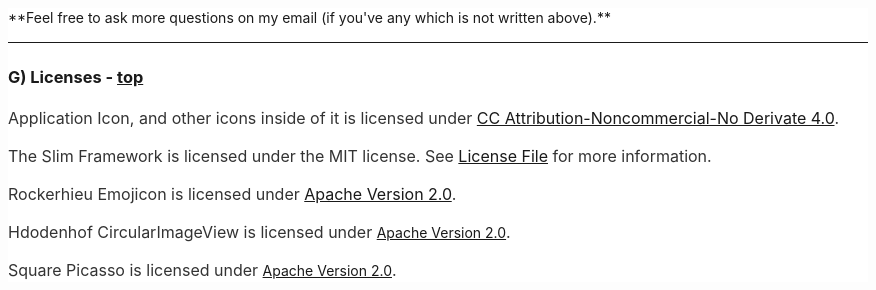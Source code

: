 <div>**Feel free to ask more questions on my email (if you've any which is not written above).**</div>

* * *

### **G) Licenses** - [top](#toc)

<span style="color: rgb(51, 51, 51); font-family: -apple-system, BlinkMacSystemFont, &quot;Segoe UI&quot;, Roboto, Helvetica, Arial, sans-serif, &quot;Apple Color Emoji&quot;, &quot;Segoe UI Emoji&quot;, &quot;Segoe UI Symbol&quot;; font-size: 16px; line-height: 24px;">Application Icon, and other icons inside of it is licensed under [CC Attribution-Noncommercial-No Derivate 4.0](http://creativecommons.org/licenses/by-nc-nd/4.0/).</span>

<span style="color: rgb(51, 51, 51); font-family: -apple-system, BlinkMacSystemFont, &quot;Segoe UI&quot;, Roboto, Helvetica, Arial, sans-serif, &quot;Apple Color Emoji&quot;, &quot;Segoe UI Emoji&quot;, &quot;Segoe UI Symbol&quot;; font-size: 16px; line-height: 24px;">The Slim Framework is licensed under the MIT license. See [License File](https://github.com/slimphp/Slim/blob/3.x/LICENSE.md)<span style="color: rgb(51, 51, 51); font-family: -apple-system, BlinkMacSystemFont, &quot;Segoe UI&quot;, Roboto, Helvetica, Arial, sans-serif, &quot;Apple Color Emoji&quot;, &quot;Segoe UI Emoji&quot;, &quot;Segoe UI Symbol&quot;; font-size: 16px; line-height: 24px;"> for more information.</span></span>

<span style="color: rgb(51, 51, 51); font-family: -apple-system, BlinkMacSystemFont, &quot;Segoe UI&quot;, Roboto, Helvetica, Arial, sans-serif, &quot;Apple Color Emoji&quot;, &quot;Segoe UI Emoji&quot;, &quot;Segoe UI Symbol&quot;; font-size: 16px; line-height: 24px;"><span style="color: rgb(51, 51, 51); font-family: -apple-system, BlinkMacSystemFont, &quot;Segoe UI&quot;, Roboto, Helvetica, Arial, sans-serif, &quot;Apple Color Emoji&quot;, &quot;Segoe UI Emoji&quot;, &quot;Segoe UI Symbol&quot;; font-size: 16px; line-height: 24px;">Rockerhieu Emojicon is licensed under [Apache Version 2.0](http://www.apache.org/licenses/LICENSE-2.0.html).</span></span>

<span style="color: rgb(51, 51, 51); font-family: -apple-system, BlinkMacSystemFont, &quot;Segoe UI&quot;, Roboto, Helvetica, Arial, sans-serif, &quot;Apple Color Emoji&quot;, &quot;Segoe UI Emoji&quot;, &quot;Segoe UI Symbol&quot;; font-size: 16px; line-height: 24px;"><span style="color: rgb(51, 51, 51); font-family: -apple-system, BlinkMacSystemFont, &quot;Segoe UI&quot;, Roboto, Helvetica, Arial, sans-serif, &quot;Apple Color Emoji&quot;, &quot;Segoe UI Emoji&quot;, &quot;Segoe UI Symbol&quot;; font-size: 16px; line-height: 24px;">Hdodenhof CircularImageView </span></span><span style="color: rgb(51, 51, 51); font-family: -apple-system, BlinkMacSystemFont, &quot;Segoe UI&quot;, Roboto, Helvetica, Arial, sans-serif, &quot;Apple Color Emoji&quot;, &quot;Segoe UI Emoji&quot;, &quot;Segoe UI Symbol&quot;; font-size: 16px; line-height: 24px;">is licensed under </span>[Apache Version 2.0](http://www.apache.org/licenses/LICENSE-2.0.html)<span style="color: rgb(51, 51, 51); font-family: -apple-system, BlinkMacSystemFont, &quot;Segoe UI&quot;, Roboto, Helvetica, Arial, sans-serif, &quot;Apple Color Emoji&quot;, &quot;Segoe UI Emoji&quot;, &quot;Segoe UI Symbol&quot;; font-size: 16px; line-height: 24px;">.</span>

<span style="color: rgb(51, 51, 51); font-family: -apple-system, BlinkMacSystemFont, &quot;Segoe UI&quot;, Roboto, Helvetica, Arial, sans-serif, &quot;Apple Color Emoji&quot;, &quot;Segoe UI Emoji&quot;, &quot;Segoe UI Symbol&quot;; font-size: 16px; line-height: 24px;">Square Picasso </span><span style="color: rgb(51, 51, 51); font-family: -apple-system, BlinkMacSystemFont, &quot;Segoe UI&quot;, Roboto, Helvetica, Arial, sans-serif, &quot;Apple Color Emoji&quot;, &quot;Segoe UI Emoji&quot;, &quot;Segoe UI Symbol&quot;; font-size: 16px; line-height: 24px;">is licensed under </span>[Apache Version 2.0](http://www.apache.org/licenses/LICENSE-2.0.html)<span style="color: rgb(51, 51, 51); font-family: -apple-system, BlinkMacSystemFont, &quot;Segoe UI&quot;, Roboto, Helvetica, Arial, sans-serif, &quot;Apple Color Emoji&quot;, &quot;Segoe UI Emoji&quot;, &quot;Segoe UI Symbol&quot;; font-size: 16px; line-height: 24px;">.</span>
